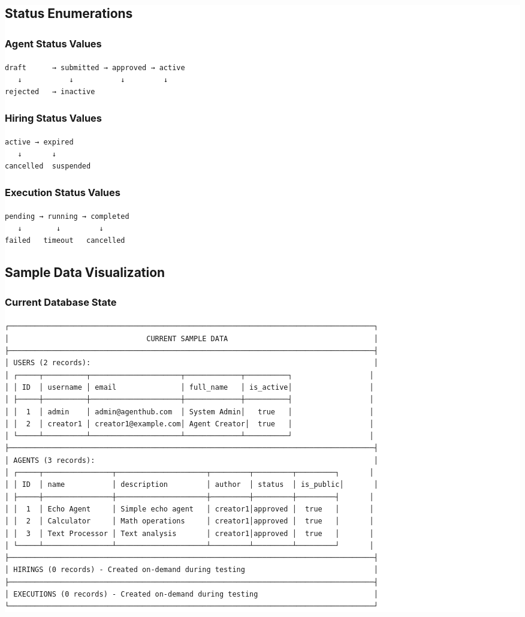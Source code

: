 ## Status Enumerations

### Agent Status Values
```
draft      → submitted → approved → active
   ↓           ↓           ↓         ↓
rejected   → inactive
```

### Hiring Status Values
```
active → expired
   ↓       ↓
cancelled  suspended
```

### Execution Status Values
```
pending → running → completed
   ↓        ↓         ↓
failed   timeout   cancelled
```

## Sample Data Visualization

### Current Database State
```
┌─────────────────────────────────────────────────────────────────────────────────────┐
│                                CURRENT SAMPLE DATA                                  │
├─────────────────────────────────────────────────────────────────────────────────────┤
│ USERS (2 records):                                                                  │
│ ┌─────┬──────────┬─────────────────────┬─────────────┬──────────┐                  │
│ │ ID  │ username │ email               │ full_name   │ is_active│                  │
│ ├─────┼──────────┼─────────────────────┼─────────────┼──────────┤                  │
│ │  1  │ admin    │ admin@agenthub.com  │ System Admin│   true   │                  │
│ │  2  │ creator1 │ creator1@example.com│ Agent Creator│  true   │                  │
│ └─────┴──────────┴─────────────────────┴─────────────┴──────────┘                  │
├─────────────────────────────────────────────────────────────────────────────────────┤
│ AGENTS (3 records):                                                                 │
│ ┌─────┬────────────────┬─────────────────────┬─────────┬─────────┬─────────┐       │
│ │ ID  │ name           │ description         │ author  │ status  │ is_public│       │
│ ├─────┼────────────────┼─────────────────────┼─────────┼─────────┼─────────┤       │
│ │  1  │ Echo Agent     │ Simple echo agent   │ creator1│approved │  true   │       │
│ │  2  │ Calculator     │ Math operations     │ creator1│approved │  true   │       │
│ │  3  │ Text Processor │ Text analysis       │ creator1│approved │  true   │       │
│ └─────┴────────────────┴─────────────────────┴─────────┴─────────┴─────────┘       │
├─────────────────────────────────────────────────────────────────────────────────────┤
│ HIRINGS (0 records) - Created on-demand during testing                              │
├─────────────────────────────────────────────────────────────────────────────────────┤
│ EXECUTIONS (0 records) - Created on-demand during testing                           │
└─────────────────────────────────────────────────────────────────────────────────────┘
```
